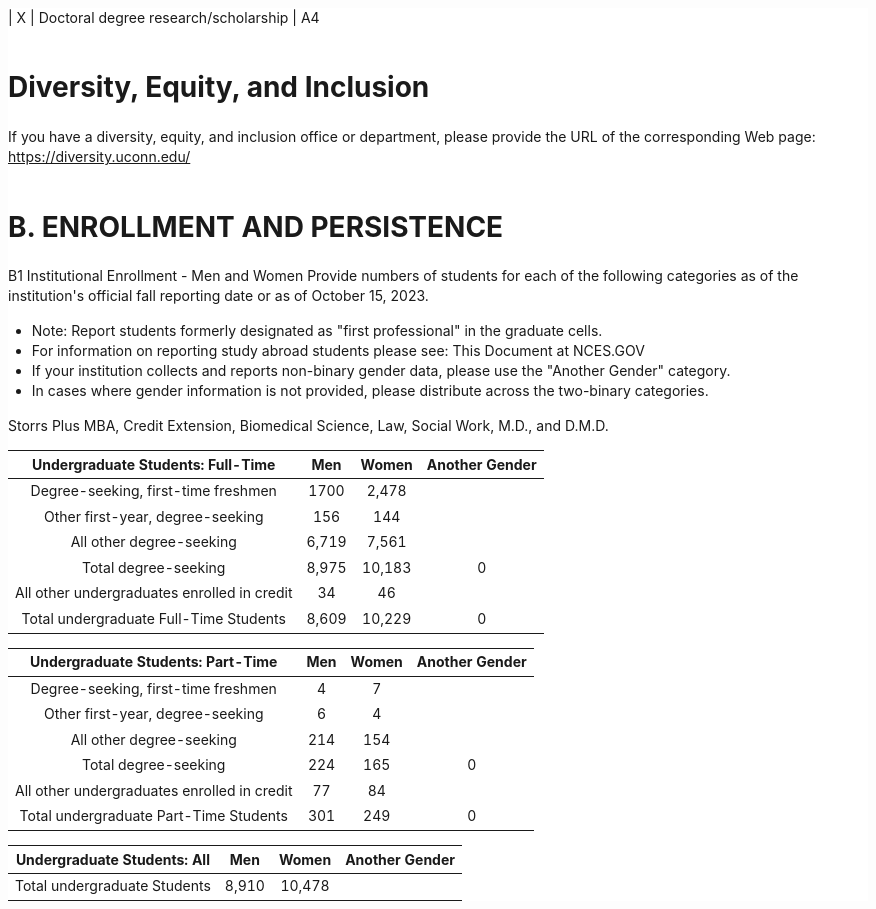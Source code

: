 | X | Doctoral degree research/scholarship |
A4

# Diversity, Equity, and Inclusion 

If you have a diversity, equity, and inclusion office or department, please provide the URL of the corresponding Web page: https://diversity.uconn.edu/
# B. ENROLLMENT AND PERSISTENCE 

B1 Institutional Enrollment - Men and Women
Provide numbers of students for each of the following categories as of the institution's official fall reporting date or as of October 15, 2023.

- Note: Report students formerly designated as "first professional" in the graduate cells.
- For information on reporting study abroad students please see: This Document at NCES.GOV
- If your institution collects and reports non-binary gender data, please use the "Another Gender" category.
- In cases where gender information is not provided, please distribute across the two-binary categories.

Storrs Plus MBA, Credit Extension, Biomedical Science, Law, Social Work, M.D., and D.M.D.

| Undergraduate Students: Full-Time | Men | Women | Another Gender |
| :--: | :--: | :--: | :--: |
| Degree-seeking, first-time freshmen | 1700 | 2,478 |  |
| Other first-year, degree-seeking | 156 | 144 |  |
| All other degree-seeking | 6,719 | 7,561 |  |
| Total degree-seeking | 8,975 | 10,183 | 0 |
| All other undergraduates enrolled in credit | 34 | 46 |  |
| Total undergraduate Full-Time Students | 8,609 | 10,229 | 0 |


| Undergraduate Students: Part-Time | Men | Women | Another Gender |
| :--: | :--: | :--: | :--: |
| Degree-seeking, first-time freshmen | 4 | 7 |  |
| Other first-year, degree-seeking | 6 | 4 |  |
| All other degree-seeking | 214 | 154 |  |
| Total degree-seeking | 224 | 165 | 0 |
| All other undergraduates enrolled in credit | 77 | 84 |  |
| Total undergraduate Part-Time Students | 301 | 249 | 0 |


| Undergraduate Students: All | Men | Women | Another Gender |
| :--: | :--: | :--: | :--: |
| Total undergraduate Students | 8,910 | 10,478 |  |
